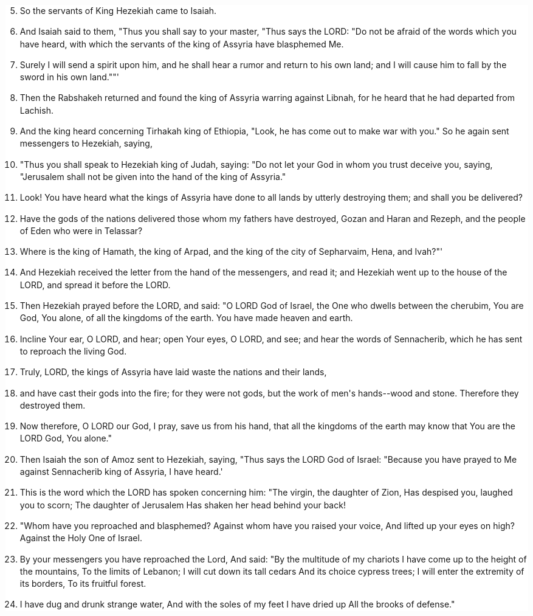 5. So the servants of King Hezekiah came to Isaiah.

6. And Isaiah said to them, "Thus you shall say to your master, "Thus says the LORD: "Do not be afraid of the words which you have heard, with which the servants of the king of Assyria have blasphemed Me.

7. Surely I will send a spirit upon him, and he shall hear a rumor and return to his own land; and I will cause him to fall by the sword in his own land.""'

8. Then the Rabshakeh returned and found the king of Assyria warring against Libnah, for he heard that he had departed from Lachish.

9. And the king heard concerning Tirhakah king of Ethiopia, "Look, he has come out to make war with you." So he again sent messengers to Hezekiah, saying,

10. "Thus you shall speak to Hezekiah king of Judah, saying: "Do not let your God in whom you trust deceive you, saying, "Jerusalem shall not be given into the hand of the king of Assyria."

11. Look! You have heard what the kings of Assyria have done to all lands by utterly destroying them; and shall you be delivered?

12. Have the gods of the nations delivered those whom my fathers have destroyed, Gozan and Haran and Rezeph, and the people of Eden who were in Telassar?

13. Where is the king of Hamath, the king of Arpad, and the king of the city of Sepharvaim, Hena, and Ivah?"'

14. And Hezekiah received the letter from the hand of the messengers, and read it; and Hezekiah went up to the house of the LORD, and spread it before the LORD.

15. Then Hezekiah prayed before the LORD, and said: "O LORD God of Israel, the One who dwells between the cherubim, You are God, You alone, of all the kingdoms of the earth. You have made heaven and earth.

16. Incline Your ear, O LORD, and hear; open Your eyes, O LORD, and see; and hear the words of Sennacherib, which he has sent to reproach the living God.

17. Truly, LORD, the kings of Assyria have laid waste the nations and their lands,

18. and have cast their gods into the fire; for they were not gods, but the work of men's hands--wood and stone. Therefore they destroyed them.

19. Now therefore, O LORD our God, I pray, save us from his hand, that all the kingdoms of the earth may know that You are the LORD God, You alone."

20. Then Isaiah the son of Amoz sent to Hezekiah, saying, "Thus says the LORD God of Israel: "Because you have prayed to Me against Sennacherib king of Assyria, I have heard.'

21. This is the word which the LORD has spoken concerning him: "The virgin, the daughter of Zion, Has despised you, laughed you to scorn; The daughter of Jerusalem Has shaken her head behind your back!

22. "Whom have you reproached and blasphemed? Against whom have you raised your voice, And lifted up your eyes on high? Against the Holy One of Israel.

23. By your messengers you have reproached the Lord, And said: "By the multitude of my chariots I have come up to the height of the mountains, To the limits of Lebanon; I will cut down its tall cedars And its choice cypress trees; I will enter the extremity of its borders, To its fruitful forest.

24. I have dug and drunk strange water, And with the soles of my feet I have dried up All the brooks of defense."
